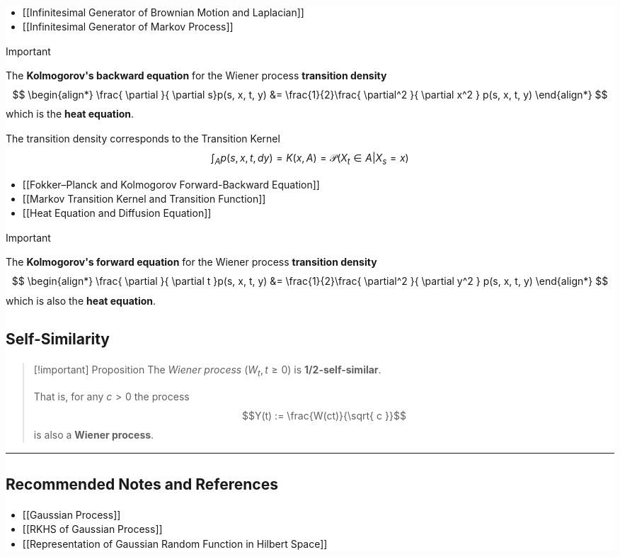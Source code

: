 - [[Infinitesimal Generator of Brownian Motion and Laplacian]]
- [[Infinitesimal Generator of Markov Process]]


>[!important] 
>The **Kolmogorov's backward equation** for the Wiener process **transition density** 
>$$
>\begin{align*}
> \frac{ \partial  }{ \partial s}p(s, x, t, y) &= \frac{1}{2}\frac{ \partial^2  }{ \partial x^2 } p(s, x, t, y)
>\end{align*}
>$$
>which is the **heat equation**.
>
>The transition density corresponds to the Transition Kernel
>$$
>\int_{A} p(s, x, t, dy) = K(x, A) = \mathcal{P}(X_{t} \in A | X_{s} = x)
>$$

- [[Fokker–Planck and Kolmogorov Forward-Backward Equation]]
- [[Markov Transition Kernel and Transition Function]]
- [[Heat Equation and Diffusion Equation]]

>[!important] 
>The **Kolmogorov's forward equation** for the Wiener process **transition density** 
>$$
>\begin{align*}
> \frac{ \partial  }{ \partial t }p(s, x, t, y) &= \frac{1}{2}\frac{ \partial^2  }{ \partial y^2 } p(s, x, t, y)
>\end{align*}
>$$
>which is also the **heat equation**.



## Self-Similarity

>[!important] Proposition
>The *Wiener process* $(W_{t}, t\ge 0)$ is  **$1/2$-self-similar**.
>
>That is, for any $c > 0$ the process $$Y(t) := \frac{W(ct)}{\sqrt{ c }}$$ is also a **Wiener process**.





-----------
##  Recommended Notes and References



- [[Gaussian Process]]
- [[RKHS of Gaussian Process]]
- [[Representation of Gaussian Random Function in Hilbert Space]]

